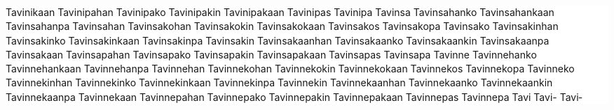 Tavinikaan
Tavinipahan
Tavinipako
Tavinipakin
Tavinipakaan
Tavinipas
Tavinipa
Tavinsa
Tavinsahanko
Tavinsahankaan
Tavinsahanpa
Tavinsahan
Tavinsakohan
Tavinsakokin
Tavinsakokaan
Tavinsakos
Tavinsakopa
Tavinsako
Tavinsakinhan
Tavinsakinko
Tavinsakinkaan
Tavinsakinpa
Tavinsakin
Tavinsakaanhan
Tavinsakaanko
Tavinsakaankin
Tavinsakaanpa
Tavinsakaan
Tavinsapahan
Tavinsapako
Tavinsapakin
Tavinsapakaan
Tavinsapas
Tavinsapa
Tavinne
Tavinnehanko
Tavinnehankaan
Tavinnehanpa
Tavinnehan
Tavinnekohan
Tavinnekokin
Tavinnekokaan
Tavinnekos
Tavinnekopa
Tavinneko
Tavinnekinhan
Tavinnekinko
Tavinnekinkaan
Tavinnekinpa
Tavinnekin
Tavinnekaanhan
Tavinnekaanko
Tavinnekaankin
Tavinnekaanpa
Tavinnekaan
Tavinnepahan
Tavinnepako
Tavinnepakin
Tavinnepakaan
Tavinnepas
Tavinnepa
Tavi
Tavi-
Tavi‐